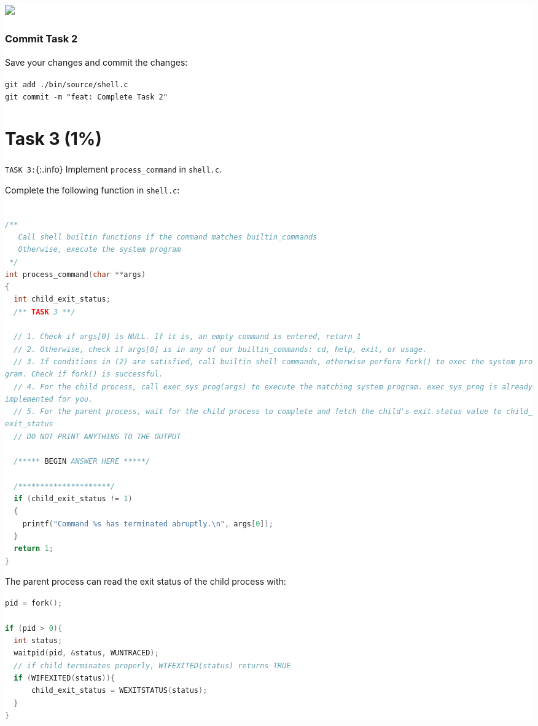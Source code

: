 <img src="/50005-2023/assets/images/pa1/4.png"  class="center_seventy"/>

### Commit Task 2

Save your changes and commit the changes:

```
git add ./bin/source/shell.c
git commit -m "feat: Complete Task 2"
```

# Task 3 (1%)

`TASK 3:`{:.info} Implement `process_command` in `shell.c`.

Complete the following function in `shell.c`:

```cpp

/**
   Call shell builtin functions if the command matches builtin_commands
   Otherwise, execute the system program
 */
int process_command(char **args)
{
  int child_exit_status;
  /** TASK 3 **/

  // 1. Check if args[0] is NULL. If it is, an empty command is entered, return 1
  // 2. Otherwise, check if args[0] is in any of our builtin_commands: cd, help, exit, or usage.
  // 3. If conditions in (2) are satisfied, call builtin shell commands, otherwise perform fork() to exec the system program. Check if fork() is successful.
  // 4. For the child process, call exec_sys_prog(args) to execute the matching system program. exec_sys_prog is already implemented for you.
  // 5. For the parent process, wait for the child process to complete and fetch the child's exit status value to child_exit_status
  // DO NOT PRINT ANYTHING TO THE OUTPUT

  /***** BEGIN ANSWER HERE *****/

  /*********************/
  if (child_exit_status != 1)
  {
    printf("Command %s has terminated abruptly.\n", args[0]);
  }
  return 1;
}
```

The parent process can read the exit status of the child process with:

```cpp
pid = fork();

if (pid > 0){
  int status;
  waitpid(pid, &status, WUNTRACED);
  // if child terminates properly, WIFEXITED(status) returns TRUE
  if (WIFEXITED(status)){
      child_exit_status = WEXITSTATUS(status);
  }
}
```
